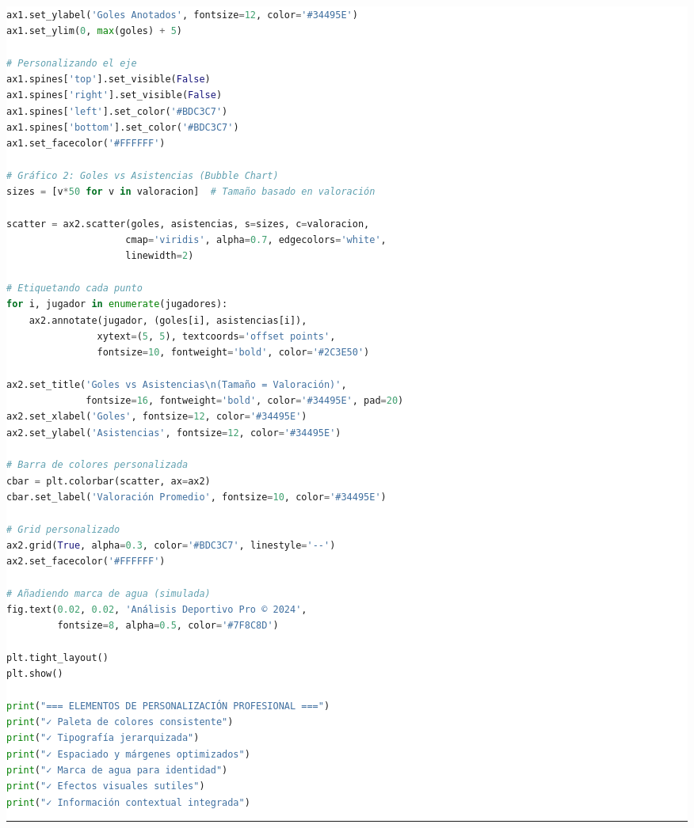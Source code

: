```python
ax1.set_ylabel('Goles Anotados', fontsize=12, color='#34495E')
ax1.set_ylim(0, max(goles) + 5)

# Personalizando el eje
ax1.spines['top'].set_visible(False)
ax1.spines['right'].set_visible(False)
ax1.spines['left'].set_color('#BDC3C7')
ax1.spines['bottom'].set_color('#BDC3C7')
ax1.set_facecolor('#FFFFFF')

# Gráfico 2: Goles vs Asistencias (Bubble Chart)
sizes = [v*50 for v in valoracion]  # Tamaño basado en valoración

scatter = ax2.scatter(goles, asistencias, s=sizes, c=valoracion, 
                     cmap='viridis', alpha=0.7, edgecolors='white', 
                     linewidth=2)

# Etiquetando cada punto
for i, jugador in enumerate(jugadores):
    ax2.annotate(jugador, (goles[i], asistencias[i]), 
                xytext=(5, 5), textcoords='offset points',
                fontsize=10, fontweight='bold', color='#2C3E50')

ax2.set_title('Goles vs Asistencias\n(Tamaño = Valoración)', 
              fontsize=16, fontweight='bold', color='#34495E', pad=20)
ax2.set_xlabel('Goles', fontsize=12, color='#34495E')
ax2.set_ylabel('Asistencias', fontsize=12, color='#34495E')

# Barra de colores personalizada
cbar = plt.colorbar(scatter, ax=ax2)
cbar.set_label('Valoración Promedio', fontsize=10, color='#34495E')

# Grid personalizado
ax2.grid(True, alpha=0.3, color='#BDC3C7', linestyle='--')
ax2.set_facecolor('#FFFFFF')

# Añadiendo marca de agua (simulada)
fig.text(0.02, 0.02, 'Análisis Deportivo Pro © 2024', 
         fontsize=8, alpha=0.5, color='#7F8C8D')

plt.tight_layout()
plt.show()

print("=== ELEMENTOS DE PERSONALIZACIÓN PROFESIONAL ===")
print("✓ Paleta de colores consistente")
print("✓ Tipografía jerarquizada")
print("✓ Espaciado y márgenes optimizados")
print("✓ Marca de agua para identidad")
print("✓ Efectos visuales sutiles")
print("✓ Información contextual integrada")
```

---